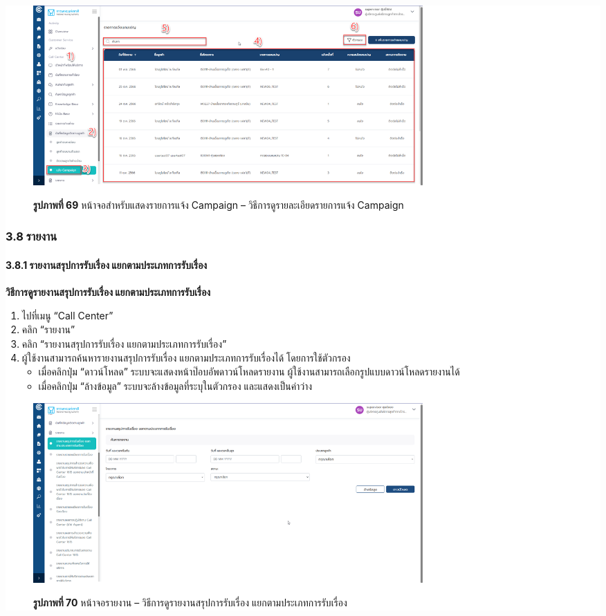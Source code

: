 <figure><img src="../.gitbook/assets/image60.png" alt="" width="563"><figcaption><p><strong>รูปภาพที่ 69</strong> หน้าจอสำหรับแสดงรายการแจ้ง Campaign – วิธีการดูรายละเอียดรายการแจ้ง Campaign</p></figcaption></figure>

### 3.8 รายงาน

#### **3.8.1 รายงานสรุปการรับเรื่อง แยกตามประเภทการรับเรื่อง**

**วิธีการดูรายงานสรุปการรับเรื่อง แยกตามประเภทการรับเรื่อง**

1. ไปที่เมนู “Call Center”
2. คลิก “รายงาน”
3. คลิก “รายงานสรุปการรับเรื่อง แยกตามประเภทการรับเรื่อง”
4. ผู้ใช้งานสามารถค้นหารายงานสรุปการรับเรื่อง แยกตามประเภทการรับเรื่องได้ โดยการใช้ตัวกรอง
   * เมื่อคลิกปุ่ม “ดาวน์โหลด” ระบบจะแสดงหน้าป๊อบอัพดาวน์โหลดรายงาน ผู้ใช้งานสามารถเลือกรูปแบบดาวน์โหลดรายงานได้
   * เมื่อคลิกปุ่ม “ล้างข้อมูล” ระบบจะล้างข้อมูลที่ระบุในตัวกรอง และแสดงเป็นค่าว่าง

<figure><img src="../.gitbook/assets/image61.png" alt="" width="563"><figcaption><p><strong>รูปภาพที่ 70</strong> หน้าจอรายงาน – วิธีการดูรายงานสรุปการรับเรื่อง แยกตามประเภทการรับเรื่อง</p></figcaption></figure>
